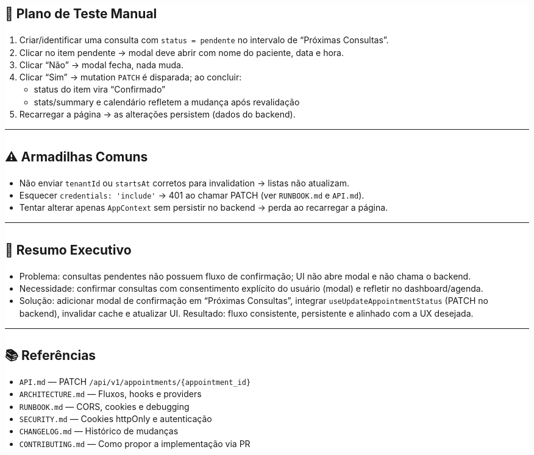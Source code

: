 ## 🔬 Plano de Teste Manual

1. Criar/identificar uma consulta com `status = pendente` no intervalo de “Próximas Consultas”.
2. Clicar no item pendente → modal deve abrir com nome do paciente, data e hora.
3. Clicar “Não” → modal fecha, nada muda.
4. Clicar “Sim” → mutation `PATCH` é disparada; ao concluir:
   - status do item vira “Confirmado”
   - stats/summary e calendário refletem a mudança após revalidação
5. Recarregar a página → as alterações persistem (dados do backend).

---

## ⚠️ Armadilhas Comuns

- Não enviar `tenantId` ou `startsAt` corretos para invalidation → listas não atualizam.
- Esquecer `credentials: 'include'` → 401 ao chamar PATCH (ver `RUNBOOK.md` e `API.md`).
- Tentar alterar apenas `AppContext` sem persistir no backend → perda ao recarregar a página.

---

## 📝 Resumo Executivo

- Problema: consultas pendentes não possuem fluxo de confirmação; UI não abre modal e não chama o backend.
- Necessidade: confirmar consultas com consentimento explícito do usuário (modal) e refletir no dashboard/agenda.
- Solução: adicionar modal de confirmação em “Próximas Consultas”, integrar `useUpdateAppointmentStatus` (PATCH no backend), invalidar cache e atualizar UI. Resultado: fluxo consistente, persistente e alinhado com a UX desejada.

---

## 📚 Referências

- `API.md` — PATCH `/api/v1/appointments/{appointment_id}`
- `ARCHITECTURE.md` — Fluxos, hooks e providers
- `RUNBOOK.md` — CORS, cookies e debugging
- `SECURITY.md` — Cookies httpOnly e autenticação
- `CHANGELOG.md` — Histórico de mudanças
- `CONTRIBUTING.md` — Como propor a implementação via PR
